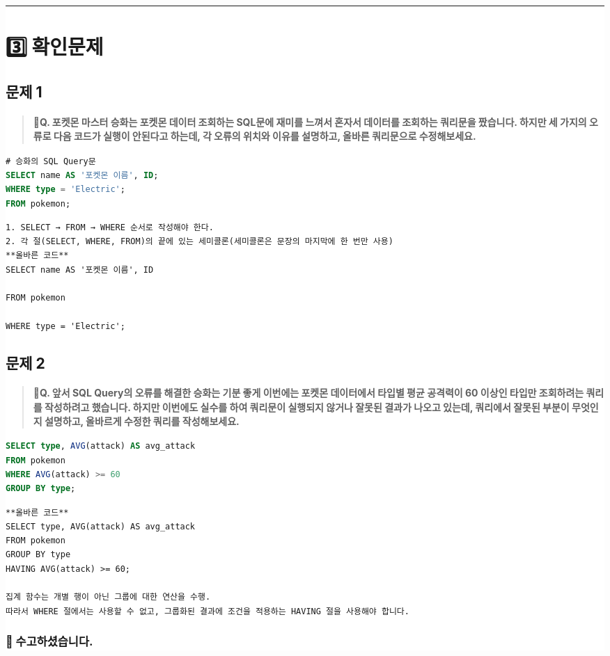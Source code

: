 

---

# 3️⃣ 확인문제

## 문제 1

> **🧚Q. 포켓몬 마스터 승화는 포켓몬 데이터 조회하는 SQL문에 재미를 느껴서 혼자서 데이터를 조회하는 쿼리문을 짰습니다. 하지만 세 가지의 오류로 다음 코드가 실행이 안된다고 하는데, 각 오류의 위치와 이유를 설명하고, 올바른 쿼리문으로 수정해보세요.**

~~~sql
# 승화의 SQL Query문 
SELECT name AS '포켓몬 이름', ID;
WHERE type = 'Electric';
FROM pokemon;
~~~

~~~
1. SELECT → FROM → WHERE 순서로 작성해야 한다.
2. 각 절(SELECT, WHERE, FROM)의 끝에 있는 세미콜론(세미콜론은 문장의 마지막에 한 번만 사용)
**올바른 코드**
SELECT name AS '포켓몬 이름', ID

FROM pokemon

WHERE type = 'Electric';
~~~


## 문제 2

> **🧚Q. 앞서 SQL Query의 오류를 해결한 승화는 기분 좋게 이번에는 포켓몬 데이터에서 타입별 평균 공격력이 60 이상인 타입만 조회하려는 쿼리를 작성하려고 했습니다. 하지만 이번에도 실수를 하여 쿼리문이 실행되지 않거나 잘못된 결과가 나오고 있는데, 쿼리에서 잘못된 부분이 무엇인지 설명하고, 올바르게 수정한 쿼리를 작성해보세요.**

~~~sql
SELECT type, AVG(attack) AS avg_attack
FROM pokemon
WHERE AVG(attack) >= 60
GROUP BY type;
~~~



~~~
**올바른 코드**
SELECT type, AVG(attack) AS avg_attack
FROM pokemon
GROUP BY type
HAVING AVG(attack) >= 60;

집계 함수는 개별 행이 아닌 그룹에 대한 연산을 수행.
따라서 WHERE 절에서는 사용할 수 없고, 그룹화된 결과에 조건을 적용하는 HAVING 절을 사용해야 합니다.
~~~



### 🎉 수고하셨습니다.

